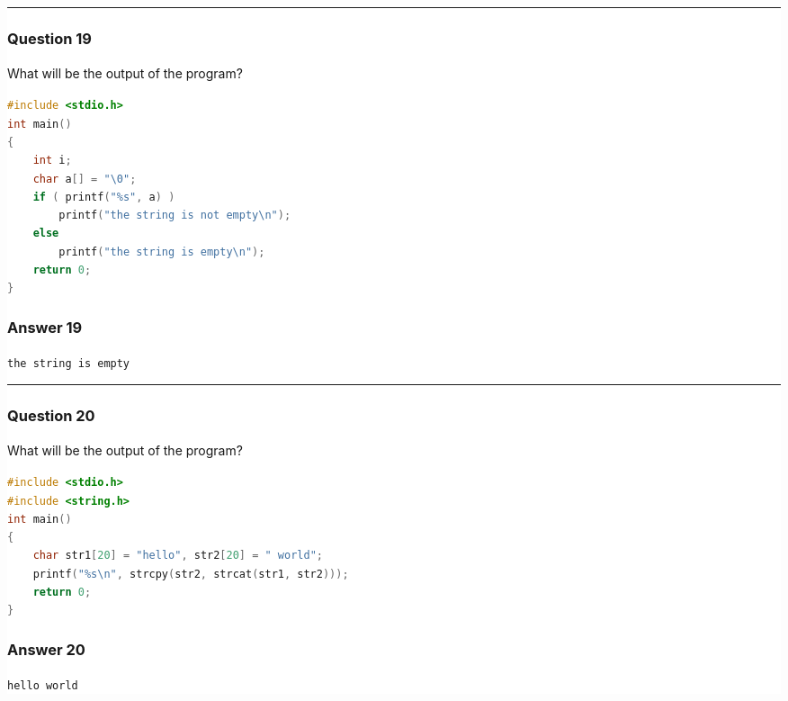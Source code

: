 

___



### Question 19

What will be the output of the program?

```C
#include <stdio.h>
int main()
{
    int i;
    char a[] = "\0";
    if ( printf("%s", a) )
        printf("the string is not empty\n");
    else
        printf("the string is empty\n");
    return 0;
}
```



### Answer 19

```
the string is empty

```



___



### Question 20

What will be the output of the program?

```C
#include <stdio.h>
#include <string.h>
int main()
{
    char str1[20] = "hello", str2[20] = " world";
    printf("%s\n", strcpy(str2, strcat(str1, str2)));
    return 0;
}
```



### Answer 20

```
hello world

```


